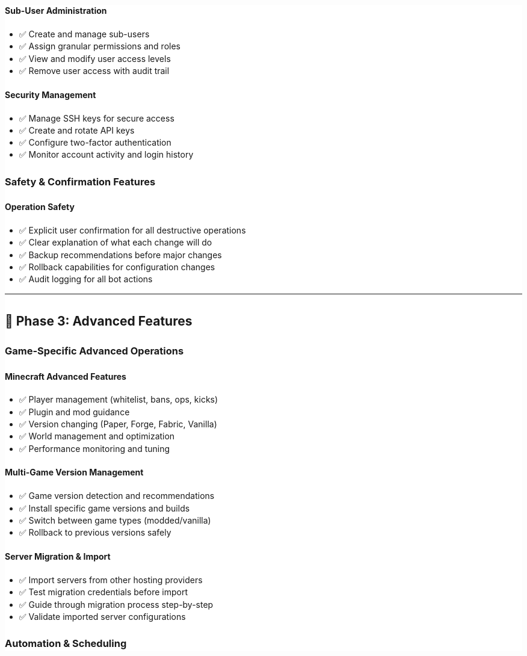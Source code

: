 #### **Sub-User Administration**

- ✅ Create and manage sub-users
- ✅ Assign granular permissions and roles
- ✅ View and modify user access levels
- ✅ Remove user access with audit trail

#### **Security Management**

- ✅ Manage SSH keys for secure access
- ✅ Create and rotate API keys
- ✅ Configure two-factor authentication
- ✅ Monitor account activity and login history

### **Safety & Confirmation Features**

#### **Operation Safety**

- ✅ Explicit user confirmation for all destructive operations
- ✅ Clear explanation of what each change will do
- ✅ Backup recommendations before major changes
- ✅ Rollback capabilities for configuration changes
- ✅ Audit logging for all bot actions

---

## 🚀 **Phase 3: Advanced Features**

### **Game-Specific Advanced Operations**

#### **Minecraft Advanced Features**

- ✅ Player management (whitelist, bans, ops, kicks)
- ✅ Plugin and mod guidance
- ✅ Version changing (Paper, Forge, Fabric, Vanilla)
- ✅ World management and optimization
- ✅ Performance monitoring and tuning

#### **Multi-Game Version Management**

- ✅ Game version detection and recommendations
- ✅ Install specific game versions and builds
- ✅ Switch between game types (modded/vanilla)
- ✅ Rollback to previous versions safely

#### **Server Migration & Import**

- ✅ Import servers from other hosting providers
- ✅ Test migration credentials before import
- ✅ Guide through migration process step-by-step
- ✅ Validate imported server configurations

### **Automation & Scheduling**
